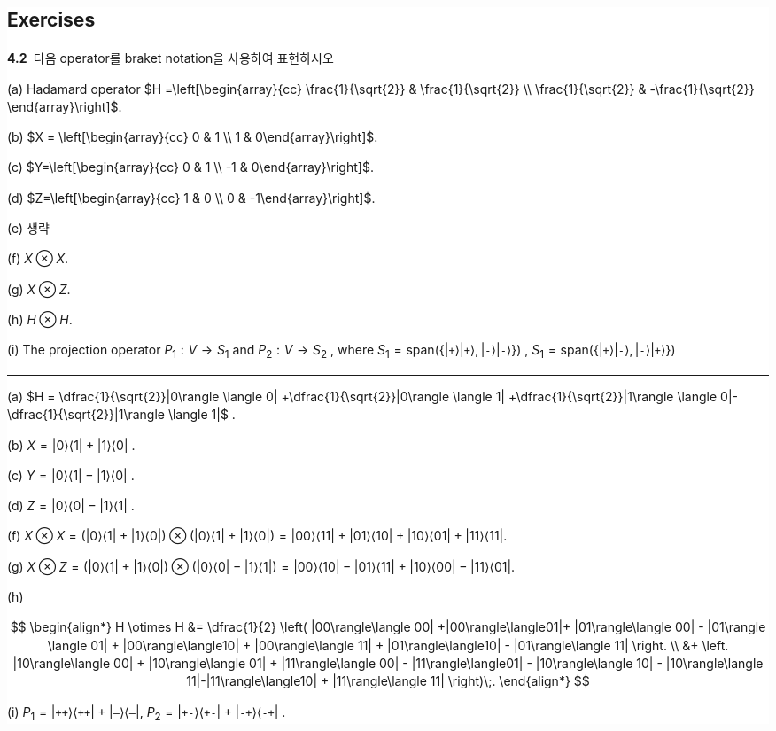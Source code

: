 ## Exercises

<b>4.2 </b> 다음 operator를 braket notation을 사용하여 표현하시오

(a) Hadamard operator $H =\left[\begin{array}{cc} \frac{1}{\sqrt{2}} &  \frac{1}{\sqrt{2}} \\ \frac{1}{\sqrt{2}} & -\frac{1}{\sqrt{2}} \end{array}\right]$.

(b) $X = \left[\begin{array}{cc} 0 & 1 \\ 1 & 0\end{array}\right]$.

(c) $Y=\left[\begin{array}{cc} 0 & 1 \\ -1 & 0\end{array}\right]$.

(d) $Z=\left[\begin{array}{cc} 1 & 0 \\ 0 & -1\end{array}\right]$.

(e) 생략

(f) $X\otimes X$.

(g) $X \otimes Z$.

(h) $H \otimes H$.

(i) The projection operator $P_1: V \to S_1$ and $P_2 :V \to S_2$ , where $S_1 = \text{span} ( \{ |\texttt{+}\rangle|\texttt{+}\rangle, |\texttt{-}\rangle|\texttt{-}\rangle \})$ ,  $S_1 = \text{span} ( \{|\texttt{+}\rangle|\texttt{-}\rangle, |\texttt{-}\rangle|\texttt{+}\rangle \})$

---

(a) $H = \dfrac{1}{\sqrt{2}}|0\rangle \langle 0| +\dfrac{1}{\sqrt{2}}|0\rangle \langle 1| +\dfrac{1}{\sqrt{2}}|1\rangle \langle 0|-\dfrac{1}{\sqrt{2}}|1\rangle \langle 1|$ .

(b) $X= |0\rangle\langle 1| + |1\rangle \langle 0|$ .

(c) $Y= |0\rangle\langle 1| - |1\rangle \langle 0|$ .

(d) $Z= |0\rangle\langle 0| - |1\rangle \langle 1|$ .

(f) $X \otimes X = (|0\rangle\langle 1| + |1\rangle \langle 0|) \otimes (|0\rangle\langle 1| + |1\rangle \langle 0|) = |00\rangle\langle 11| + |01\rangle\langle10| + |10\rangle\langle 01| + |11\rangle\langle11|$. 

(g) $X \otimes Z = (|0\rangle\langle 1| + |1\rangle \langle 0|) \otimes  (|0\rangle\langle 0| - |1\rangle \langle 1|) = |00\rangle\langle10| - |01\rangle\langle11|+ |10\rangle\langle00| - |11\rangle\langle01|$.

(h) 

$$
\begin{align*}
H \otimes H &= \dfrac{1}{2} \left( |00\rangle\langle 00| +|00\rangle\langle01|+ |01\rangle\langle 00|  - |01\rangle \langle 01| + |00\rangle\langle10| + |00\rangle\langle 11| + |01\rangle\langle10| - |01\rangle\langle 11|  \right. \\
&+ \left. |10\rangle\langle 00| + |10\rangle\langle 01| + |11\rangle\langle 00| - |11\rangle\langle01| - |10\rangle\langle 10| - |10\rangle\langle 11|-|11\rangle\langle10| + |11\rangle\langle 11|    \right)\;.
\end{align*}
$$

(i) $P_1 = |\texttt{++}\rangle\langle \texttt{++}| + |\texttt{--}\rangle\langle \texttt{--}|$, $P_2 = |\texttt{+-}\rangle\langle \texttt{+-}| + |\texttt{-+}\rangle\langle \texttt{-+}|$ . 
